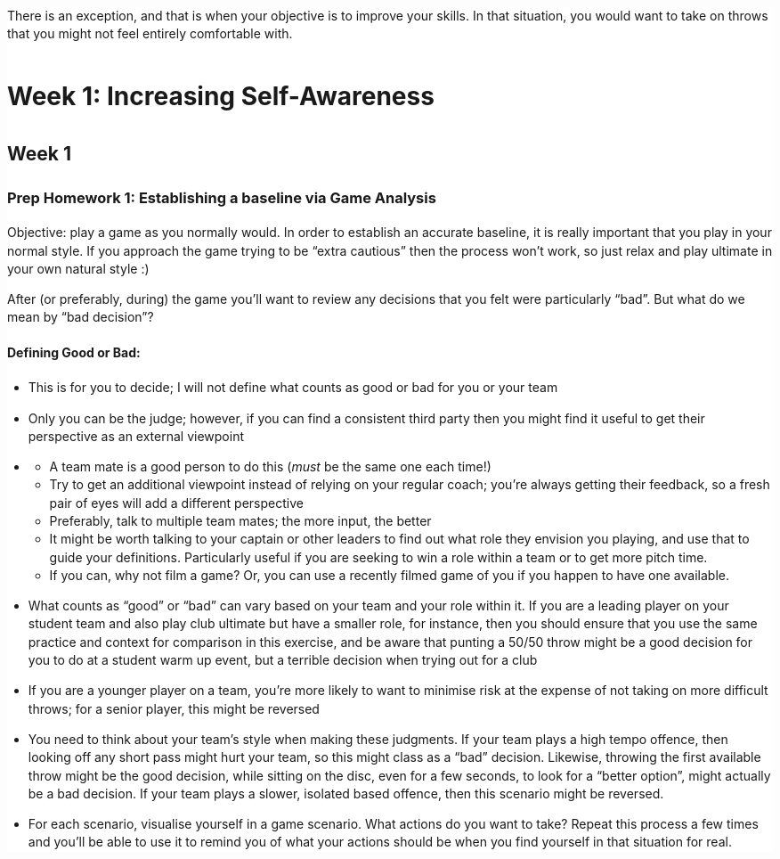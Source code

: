There is an exception, and that is when your objective is to improve your skills.  In that situation, you would want to take on throws that you might not feel entirely comfortable with.



# Week 1: Increasing Self-Awareness

## Week 1

### Prep Homework 1: Establishing a baseline via Game Analysis

Objective: play a game as you normally would.  In order to establish an accurate baseline, it is really important that you play in your normal style.  If you approach the game trying to be “extra cautious” then the process won’t work, so just relax and play ultimate in your own natural style :)

After (or preferably, during) the game you’ll want to review any decisions that you felt were particularly “bad”.  But what do we mean by “bad decision”?

#### Defining Good or Bad:

- This is for you to decide; I will not define what counts as good or bad for you or your team

- Only you can be the judge; however, if you can find a consistent third party then you might find it useful to get their perspective as an external viewpoint

- - A team mate is a good person to do this (*must* be the same one each time!)
  - Try to get an additional viewpoint instead of relying on your regular coach; you’re always getting their feedback, so a fresh pair of eyes will add a different perspective
  - Preferably, talk to multiple team mates; the more input, the better
  - It might be worth talking to your captain or other leaders to find out what role they envision you playing, and use that to guide your definitions.  Particularly useful if you are seeking to win a role within a team or to get more pitch time.
  - If you can, why not film a game?  Or, you can use a recently filmed game of you if you happen to have one available.

- What counts as “good” or “bad” can vary based on your team and your role within it.  If you are a leading player on your student team and also play club ultimate but have a smaller role, for instance, then you should ensure that you use the same practice and context for comparison in this exercise, and be aware that punting a 50/50 throw might be a good decision for you to do at a student warm up event, but a terrible decision when trying out for a club

- If you are a younger player on a team, you’re more likely to want to minimise risk at the expense of not taking on more difficult throws; for a senior player, this might be reversed

- You need to think about your team’s style when making these judgments. If your team plays a high tempo offence, then looking off any short pass might hurt your team, so this might class as a “bad” decision.  Likewise, throwing the first available throw might be the good decision, while sitting on the disc, even for a few seconds, to look for a “better option”, might actually be a bad decision. If your team plays a slower, isolated based offence, then this scenario might be reversed.

- For each scenario, visualise yourself in a game scenario.  What actions do you want to take? Repeat this process a few times and you’ll be able to use it to remind you of what your actions should be when you find yourself in that situation for real.
